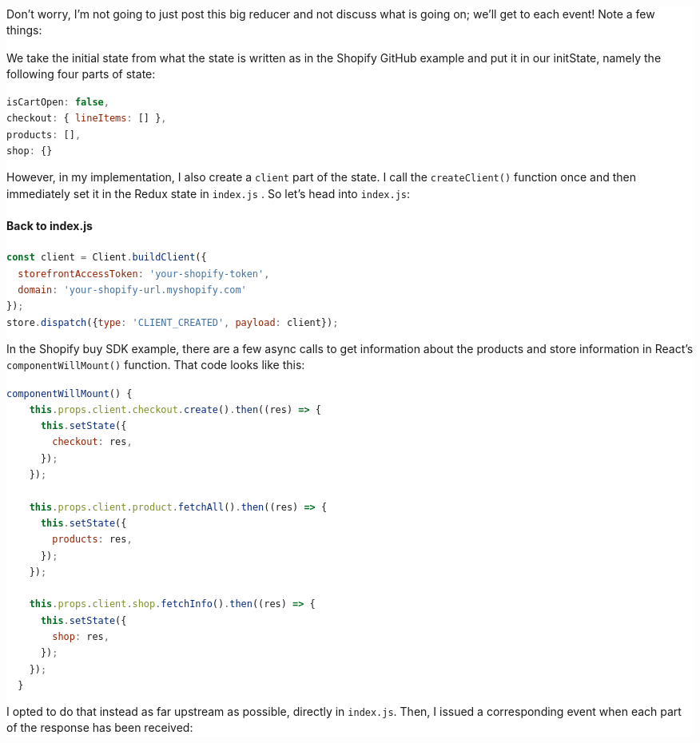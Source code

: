 Don’t worry, I’m not going to just post this big reducer and not discuss what is
going on; we’ll get to each event! Note a few things:

We take the initial state from what the state is written as in the Shopify
GitHub example and put it in our initState, namely the following four parts of
state:

```javascript
isCartOpen: false,
checkout: { lineItems: [] },
products: [],
shop: {}
```

However, in my implementation, I also create a `client` part of the state. I
call the `createClient()` function once and then immediately set it in the Redux
state in `index.js` . So let’s head into `index.js`:

#### Back to index.js

```javascript
const client = Client.buildClient({
  storefrontAccessToken: 'your-shopify-token',
  domain: 'your-shopify-url.myshopify.com'
});
store.dispatch({type: 'CLIENT_CREATED', payload: client});
```

In the Shopify buy SDK example, there are a few async calls to get information
about the products and store information in React’s `componentWillMount()`
function. That code looks like this:

```javascript
componentWillMount() {
    this.props.client.checkout.create().then((res) => {
      this.setState({
        checkout: res,
      });
    });

    this.props.client.product.fetchAll().then((res) => {
      this.setState({
        products: res,
      });
    });

    this.props.client.shop.fetchInfo().then((res) => {
      this.setState({
        shop: res,
      });
    });
  }
```

I opted to do that instead as far upstream as possible, directly in `index.js`.
Then, I issued a corresponding event when each part of the response has been
received:
